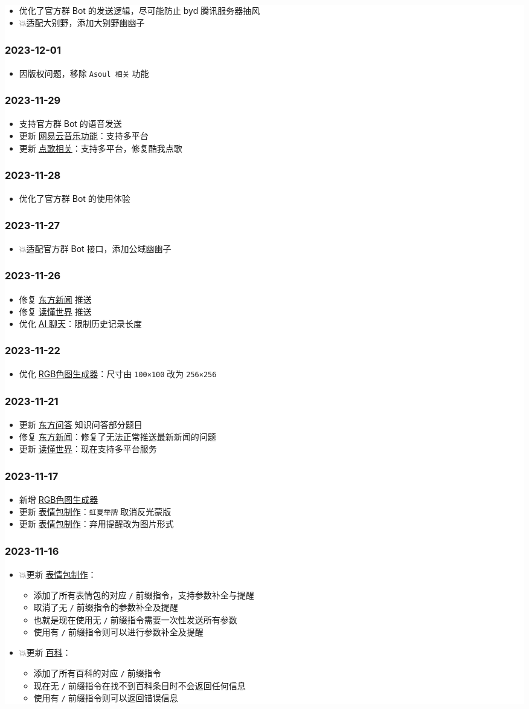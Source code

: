 - 优化了官方群 Bot 的发送逻辑，尽可能防止 byd 腾讯服务器抽风
- 💥适配大别野，添加大别野幽幽子

### 2023-12-01

- 因版权问题，移除 `Asoul 相关` 功能

### 2023-11-29

- 支持官方群 Bot 的语音发送
- 更新 [网易云音乐功能](../function/useful/ncm_plugin.md)：支持多平台
- 更新 [点歌相关](../function/useful/music.md)：支持多平台，修复酷我点歌

### 2023-11-28

- 优化了官方群 Bot 的使用体验

### 2023-11-27

- 💥适配官方群 Bot 接口，添加公域幽幽子

### 2023-11-26

- 修复 [东方新闻](../function/touhou/touhou_news.md) 推送
- 修复 [读懂世界](../function/useful/60s.md) 推送
- 优化 [AI 聊天](../function/useful/chatai.md)：限制历史记录长度

### 2023-11-22

- 优化 [RGB色图生成器](../function/img/rgb.md)：尺寸由 `100×100` 改为 `256×256`

### 2023-11-21

- 更新 [东方问答](../function/touhou/touhou_quiz.md) 知识问答部分题目
- 修复 [东方新闻](../function/touhou/touhou_news.md)：修复了无法正常推送最新新闻的问题
- 更新 [读懂世界](../function/useful/60s.md)：现在支持多平台服务

### 2023-11-17

- 新增 [RGB色图生成器](../function/img/rgb.md)
- 更新 [表情包制作](../function/img/img_meme.md)：`虹夏举牌` 取消反光蒙版
- 更新 [表情包制作](../function/img/img_meme.md)：弃用提醒改为图片形式

### 2023-11-16

- 💥更新 [表情包制作](../function/img/img_meme.md)：
  - 添加了所有表情包的对应 `/` 前缀指令，支持参数补全与提醒
  - 取消了无 `/` 前缀指令的参数补全及提醒
  - 也就是现在使用无 `/` 前缀指令需要一次性发送所有参数
  - 使用有 `/` 前缀指令则可以进行参数补全及提醒

- 💥更新 [百科](../function/query/wiki.md)：
  - 添加了所有百科的对应 `/` 前缀指令
  - 现在无 `/` 前缀指令在找不到百科条目时不会返回任何信息
  - 使用有 `/` 前缀指令则可以返回错误信息
